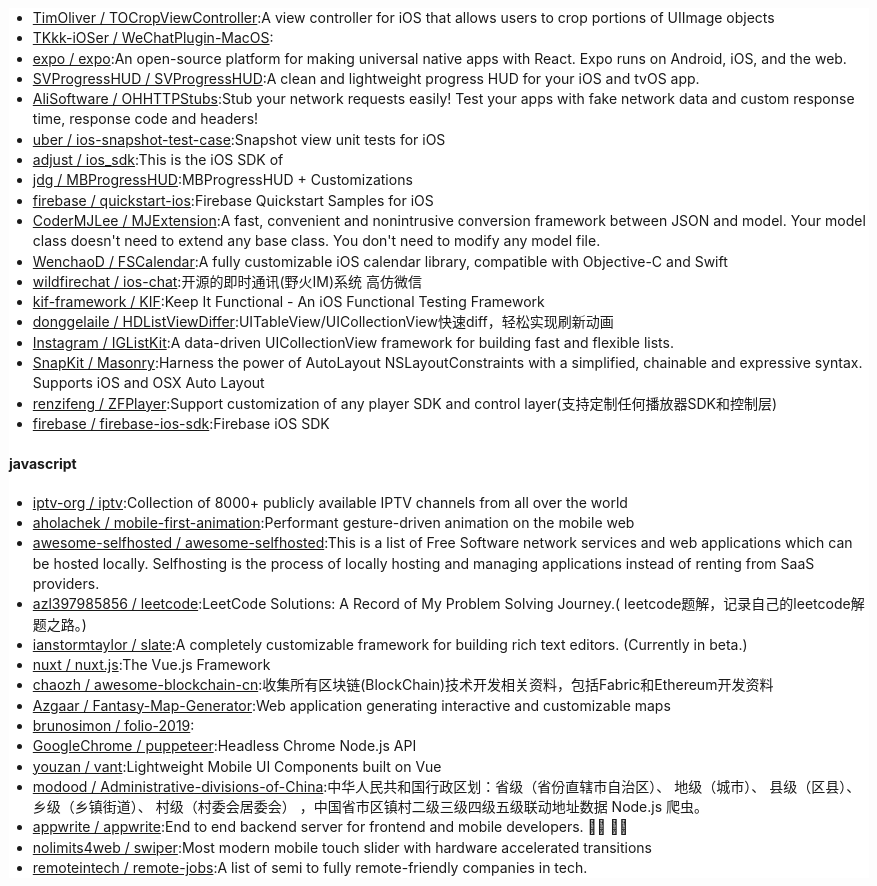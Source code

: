 * [TimOliver / TOCropViewController](https://github.com/TimOliver/TOCropViewController):A view controller for iOS that allows users to crop portions of UIImage objects
* [TKkk-iOSer / WeChatPlugin-MacOS](https://github.com/TKkk-iOSer/WeChatPlugin-MacOS):
* [expo / expo](https://github.com/expo/expo):An open-source platform for making universal native apps with React. Expo runs on Android, iOS, and the web.
* [SVProgressHUD / SVProgressHUD](https://github.com/SVProgressHUD/SVProgressHUD):A clean and lightweight progress HUD for your iOS and tvOS app.
* [AliSoftware / OHHTTPStubs](https://github.com/AliSoftware/OHHTTPStubs):Stub your network requests easily! Test your apps with fake network data and custom response time, response code and headers!
* [uber / ios-snapshot-test-case](https://github.com/uber/ios-snapshot-test-case):Snapshot view unit tests for iOS
* [adjust / ios_sdk](https://github.com/adjust/ios_sdk):This is the iOS SDK of
* [jdg / MBProgressHUD](https://github.com/jdg/MBProgressHUD):MBProgressHUD + Customizations
* [firebase / quickstart-ios](https://github.com/firebase/quickstart-ios):Firebase Quickstart Samples for iOS
* [CoderMJLee / MJExtension](https://github.com/CoderMJLee/MJExtension):A fast, convenient and nonintrusive conversion framework between JSON and model. Your model class doesn't need to extend any base class. You don't need to modify any model file.
* [WenchaoD / FSCalendar](https://github.com/WenchaoD/FSCalendar):A fully customizable iOS calendar library, compatible with Objective-C and Swift
* [wildfirechat / ios-chat](https://github.com/wildfirechat/ios-chat):开源的即时通讯(野火IM)系统 高仿微信
* [kif-framework / KIF](https://github.com/kif-framework/KIF):Keep It Functional - An iOS Functional Testing Framework
* [donggelaile / HDListViewDiffer](https://github.com/donggelaile/HDListViewDiffer):UITableView/UICollectionView快速diff，轻松实现刷新动画
* [Instagram / IGListKit](https://github.com/Instagram/IGListKit):A data-driven UICollectionView framework for building fast and flexible lists.
* [SnapKit / Masonry](https://github.com/SnapKit/Masonry):Harness the power of AutoLayout NSLayoutConstraints with a simplified, chainable and expressive syntax. Supports iOS and OSX Auto Layout
* [renzifeng / ZFPlayer](https://github.com/renzifeng/ZFPlayer):Support customization of any player SDK and control layer(支持定制任何播放器SDK和控制层)
* [firebase / firebase-ios-sdk](https://github.com/firebase/firebase-ios-sdk):Firebase iOS SDK

#### javascript
* [iptv-org / iptv](https://github.com/iptv-org/iptv):Collection of 8000+ publicly available IPTV channels from all over the world
* [aholachek / mobile-first-animation](https://github.com/aholachek/mobile-first-animation):Performant gesture-driven animation on the mobile web
* [awesome-selfhosted / awesome-selfhosted](https://github.com/awesome-selfhosted/awesome-selfhosted):This is a list of Free Software network services and web applications which can be hosted locally. Selfhosting is the process of locally hosting and managing applications instead of renting from SaaS providers.
* [azl397985856 / leetcode](https://github.com/azl397985856/leetcode):LeetCode Solutions: A Record of My Problem Solving Journey.( leetcode题解，记录自己的leetcode解题之路。)
* [ianstormtaylor / slate](https://github.com/ianstormtaylor/slate):A completely customizable framework for building rich text editors. (Currently in beta.)
* [nuxt / nuxt.js](https://github.com/nuxt/nuxt.js):The Vue.js Framework
* [chaozh / awesome-blockchain-cn](https://github.com/chaozh/awesome-blockchain-cn):收集所有区块链(BlockChain)技术开发相关资料，包括Fabric和Ethereum开发资料
* [Azgaar / Fantasy-Map-Generator](https://github.com/Azgaar/Fantasy-Map-Generator):Web application generating interactive and customizable maps
* [brunosimon / folio-2019](https://github.com/brunosimon/folio-2019):
* [GoogleChrome / puppeteer](https://github.com/GoogleChrome/puppeteer):Headless Chrome Node.js API
* [youzan / vant](https://github.com/youzan/vant):Lightweight Mobile UI Components built on Vue
* [modood / Administrative-divisions-of-China](https://github.com/modood/Administrative-divisions-of-China):中华人民共和国行政区划：省级（省份直辖市自治区）、 地级（城市）、 县级（区县）、 乡级（乡镇街道）、 村级（村委会居委会） ，中国省市区镇村二级三级四级五级联动地址数据 Node.js 爬虫。
* [appwrite / appwrite](https://github.com/appwrite/appwrite):End to end backend server for frontend and mobile developers. 👩‍💻 👨‍💻
* [nolimits4web / swiper](https://github.com/nolimits4web/swiper):Most modern mobile touch slider with hardware accelerated transitions
* [remoteintech / remote-jobs](https://github.com/remoteintech/remote-jobs):A list of semi to fully remote-friendly companies in tech.